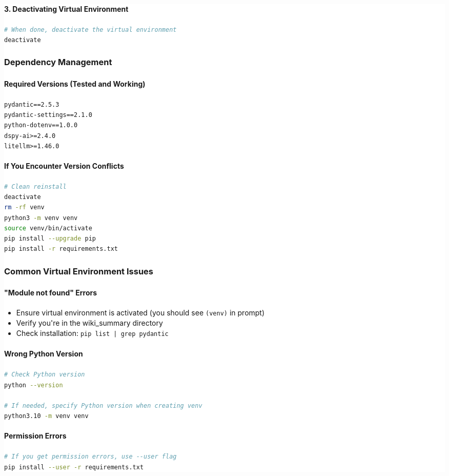 ```bash
```

#### 3. Deactivating Virtual Environment

```bash
# When done, deactivate the virtual environment
deactivate
```

### Dependency Management

#### Required Versions (Tested and Working)
```
pydantic==2.5.3
pydantic-settings==2.1.0
python-dotenv==1.0.0
dspy-ai>=2.4.0
litellm>=1.46.0
```

#### If You Encounter Version Conflicts

```bash
# Clean reinstall
deactivate
rm -rf venv
python3 -m venv venv
source venv/bin/activate
pip install --upgrade pip
pip install -r requirements.txt
```

### Common Virtual Environment Issues

#### "Module not found" Errors
- Ensure virtual environment is activated (you should see `(venv)` in prompt)
- Verify you're in the wiki_summary directory
- Check installation: `pip list | grep pydantic`

#### Wrong Python Version
```bash
# Check Python version
python --version

# If needed, specify Python version when creating venv
python3.10 -m venv venv
```

#### Permission Errors
```bash
# If you get permission errors, use --user flag
pip install --user -r requirements.txt
```
